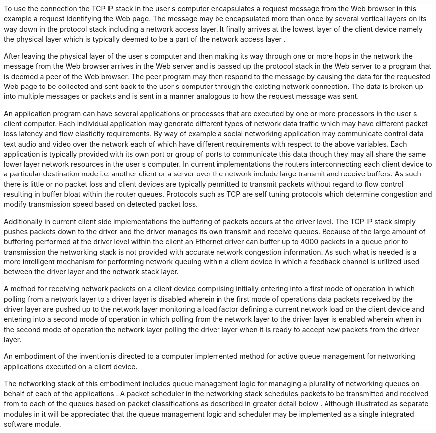 To use the connection the TCP IP stack in the user s computer encapsulates a request message from the Web browser in this example a request identifying the Web page. The message may be encapsulated more than once by several vertical layers on its way down in the protocol stack including a network access layer. It finally arrives at the lowest layer of the client device namely the physical layer which is typically deemed to be a part of the network access layer .

After leaving the physical layer of the user s computer and then making its way through one or more hops in the network the message from the Web browser arrives in the Web server and is passed up the protocol stack in the Web server to a program that is deemed a peer of the Web browser. The peer program may then respond to the message by causing the data for the requested Web page to be collected and sent back to the user s computer through the existing network connection. The data is broken up into multiple messages or packets and is sent in a manner analogous to how the request message was sent.

An application program can have several applications or processes that are executed by one or more processors in the user s client computer. Each individual application may generate different types of network data traffic which may have different packet loss latency and flow elasticity requirements. By way of example a social networking application may communicate control data text audio and video over the network each of which have different requirements with respect to the above variables. Each application is typically provided with its own port or group of ports to communicate this data though they may all share the same lower layer network resources in the user s computer. In current implementations the routers interconnecting each client device to a particular destination node i.e. another client or a server over the network include large transmit and receive buffers. As such there is little or no packet loss and client devices are typically permitted to transmit packets without regard to flow control resulting in buffer bloat within the router queues. Protocols such as TCP are self tuning protocols which determine congestion and modify transmission speed based on detected packet loss.

Additionally in current client side implementations the buffering of packets occurs at the driver level. The TCP IP stack simply pushes packets down to the driver and the driver manages its own transmit and receive queues. Because of the large amount of buffering performed at the driver level within the client an Ethernet driver can buffer up to 4000 packets in a queue prior to transmission the networking stack is not provided with accurate network congestion information. As such what is needed is a more intelligent mechanism for performing network queuing within a client device in which a feedback channel is utilized used between the driver layer and the network stack layer.

A method for receiving network packets on a client device comprising initially entering into a first mode of operation in which polling from a network layer to a driver layer is disabled wherein in the first mode of operations data packets received by the driver layer are pushed up to the network layer monitoring a load factor defining a current network load on the client device and entering into a second mode of operation in which polling from the network layer to the driver layer is enabled wherein when in the second mode of operation the network layer polling the driver layer when it is ready to accept new packets from the driver layer.

An embodiment of the invention is directed to a computer implemented method for active queue management for networking applications executed on a client device.

The networking stack of this embodiment includes queue management logic for managing a plurality of networking queues on behalf of each of the applications . A packet scheduler in the networking stack schedules packets to be transmitted and received from to each of the queues based on packet classifications as described in greater detail below . Although illustrated as separate modules in it will be appreciated that the queue management logic and scheduler may be implemented as a single integrated software module.
